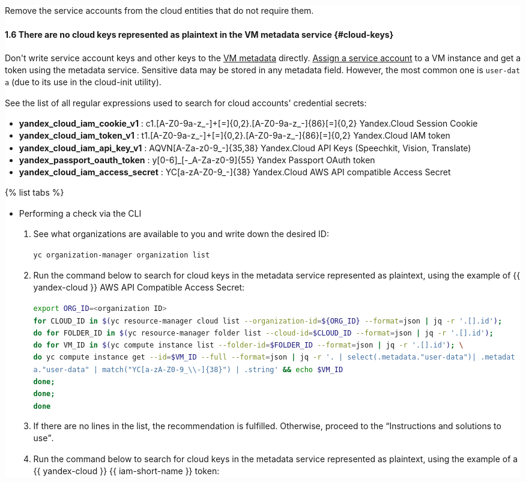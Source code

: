 Remove the service accounts from the cloud entities that do not require them.

#### 1.6 There are no cloud keys represented as plaintext in the VM metadata service {#cloud-keys}

Don't write service account keys and other keys to the [VM metadata](../../../compute/concepts/vm-metadata.md) directly. [Assign a service account](../../../compute/operations/vm-connect/auth-inside-vm.md) to a VM instance and get a token using the metadata service. Sensitive data may be stored in any metadata field. However, the most common one is `user-data` (due to its use in the cloud-init utility).

See the list of all regular expressions used to search for cloud accounts' credential secrets:

* **yandex_cloud_iam_cookie_v1** : c1\.[A-Z0-9a-z_-]+[=]{0,2}\.[A-Z0-9a-z_-]{86}[=]{0,2}
   Yandex.Cloud Session Cookie
* **yandex_cloud_iam_token_v1** : t1\.[A-Z0-9a-z_-]+[=]{0,2}\.[A-Z0-9a-z_-]{86}[=]{0,2}
   Yandex.Cloud IAM token
* **yandex_cloud_iam_api_key_v1** : AQVN[A-Za-z0-9_\-]{35,38}
   Yandex.Cloud API Keys (Speechkit, Vision, Translate)
* **yandex_passport_oauth_token** : y[0-6]_[-_A-Za-z0-9]{55}
   Yandex Passport OAuth token
* **yandex_cloud_iam_access_secret** : YC[a-zA-Z0-9_\-]{38}
   Yandex.Cloud AWS API compatible Access Secret

{% list tabs %}

- Performing a check via the CLI

   1. See what organizations are available to you and write down the desired ID:

      ```bash
      yc organization-manager organization list
      ```

   1. Run the command below to search for cloud keys in the metadata service represented as plaintext, using the example of {{ yandex-cloud }} AWS API Compatible Access Secret:

      ```bash
      export ORG_ID=<organization ID>
      for CLOUD_ID in $(yc resource-manager cloud list --organization-id=${ORG_ID} --format=json | jq -r '.[].id');
      do for FOLDER_ID in $(yc resource-manager folder list --cloud-id=$CLOUD_ID --format=json | jq -r '.[].id');
      do for VM_ID in $(yc compute instance list --folder-id=$FOLDER_ID --format=json | jq -r '.[].id'); \
      do yc compute instance get --id=$VM_ID --full --format=json | jq -r '. | select(.metadata."user-data")| .metadata."user-data" | match("YC[a-zA-Z0-9_\\-]{38}") | .string' && echo $VM_ID
      done;
      done;
      done
      ```

   1. If there are no lines in the list, the recommendation is fulfilled. Otherwise, proceed to the <q>Instructions and solutions to use</q>.
   1. Run the command below to search for cloud keys in the metadata service represented as plaintext, using the example of a {{ yandex-cloud }} {{ iam-short-name }} token:
